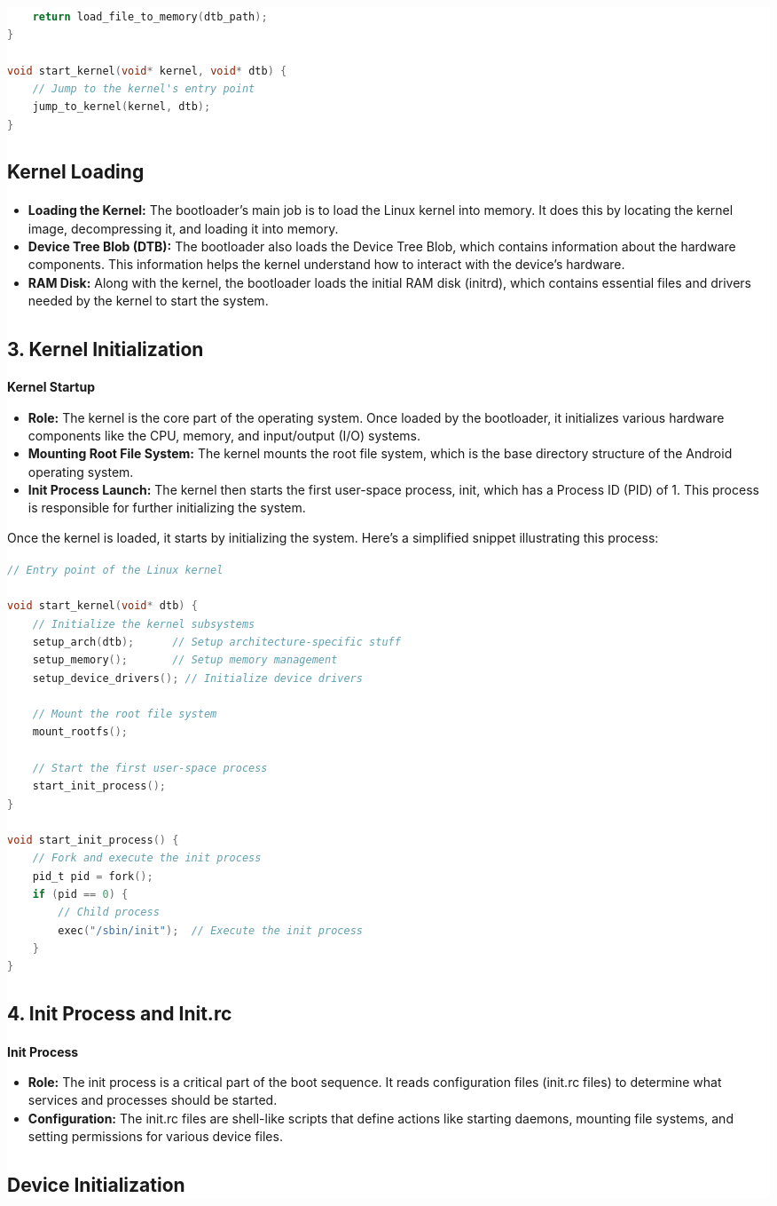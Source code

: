 ```C
    return load_file_to_memory(dtb_path);
}

void start_kernel(void* kernel, void* dtb) {
    // Jump to the kernel's entry point
    jump_to_kernel(kernel, dtb);
}
```
## Kernel Loading
- **Loading the Kernel:** The bootloader’s main job is to load the Linux kernel into memory. It does this by locating the kernel image, decompressing it, and loading it into memory.
- **Device Tree Blob (DTB):** The bootloader also loads the Device Tree Blob, which contains information about the hardware components. This information helps the kernel understand how to interact with the device’s hardware.
- **RAM Disk:** Along with the kernel, the bootloader loads the initial RAM disk (initrd), which contains essential files and drivers needed by the kernel to start the system.
## 3. Kernel Initialization
**Kernel Startup**
- **Role:** The kernel is the core part of the operating system. Once loaded by the bootloader, it initializes various hardware components like the CPU, memory, and input/output (I/O) systems.
- **Mounting Root File System:** The kernel mounts the root file system, which is the base directory structure of the Android operating system.
- **Init Process Launch:** The kernel then starts the first user-space process, init, which has a Process ID (PID) of 1. This process is responsible for further initializing the system.

Once the kernel is loaded, it starts by initializing the system. Here’s a simplified snippet illustrating this process:
```C
// Entry point of the Linux kernel

void start_kernel(void* dtb) {
    // Initialize the kernel subsystems
    setup_arch(dtb);      // Setup architecture-specific stuff
    setup_memory();       // Setup memory management
    setup_device_drivers(); // Initialize device drivers
    
    // Mount the root file system
    mount_rootfs();
    
    // Start the first user-space process
    start_init_process();
}

void start_init_process() {
    // Fork and execute the init process
    pid_t pid = fork();
    if (pid == 0) {
        // Child process
        exec("/sbin/init");  // Execute the init process
    }
}
```
## 4. Init Process and Init.rc
**Init Process**
- **Role:** The init process is a critical part of the boot sequence. It reads configuration files (init.rc files) to determine what services and processes should be started.
- **Configuration:** The init.rc files are shell-like scripts that define actions like starting daemons, mounting file systems, and setting permissions for various device files.
## Device Initialization